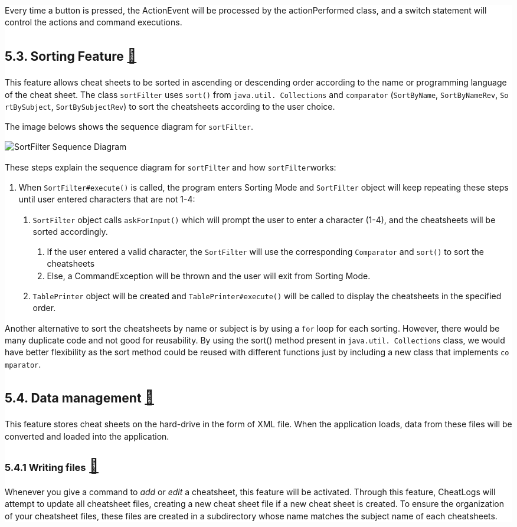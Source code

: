 Every time a button is pressed, the ActionEvent will be processed by the actionPerformed class, and a switch statement will control the actions and command executions.

<a id="sorting-feature"></a>
## 5.3. Sorting Feature<font size="5"> [:arrow_up_small:](#table-of-contents)</font>

This feature allows cheat sheets to be sorted in ascending or descending order according to the name or programming language of the cheat sheet.
The class `sortFilter` uses `sort()` from `java.util. Collections` and `comparator` (`SortByName`, `SortByNameRev`, `SortBySubject`, `SortBySubjectRev`) to sort the cheatsheets according to the user choice.

The image belows shows the sequence diagram for `sortFilter`.

![SortFilter Sequence Diagram](https://i.ibb.co/GvXHtYn/Sort-Filter.png)

These steps explain the sequence diagram for `sortFilter` and how `sortFilter`works:

1. When `SortFilter#execute()` is called, the program enters Sorting Mode and `SortFilter` object will keep repeating these steps until user entered characters that are not 1-4:
    
    1. `SortFilter` object calls `askForInput()` which will prompt the user to enter a character (1-4), and the cheatsheets will be sorted accordingly.
        1. If the user entered a valid character, the `SortFilter` will use the corresponding `Comparator` and `sort()` to sort the cheatsheets
        2. Else, a CommandException will be thrown and the user will exit from Sorting Mode.
    
    2. `TablePrinter` object will be created and `TablePrinter#execute()` will be called to display the cheatsheets in the specified order.

Another alternative to sort the cheatsheets by name or subject is by using a `for` loop for each sorting. However, there would be many duplicate code and not good for reusability. 
By using the sort() method present in `java.util. Collections` class, we would have better flexibility as the sort method could be reused with different functions just by including a new class that implements `comparator`.


<a id="data-management"></a>
## 5.4. Data management<font size="5"> [:arrow_up_small:](#table-of-contents)</font>

This feature stores cheat sheets on the hard-drive in the form of XML file. 
When the application loads, data from these files will be converted and loaded into the application.

<a id="impln-file-writer"></a>
### 5.4.1 Writing files<font size="5"> [:arrow_up_small:](#table-of-contents)</font>

Whenever you give a command to *add* or *edit* a cheatsheet, this feature will be activated. Through this
feature, CheatLogs will attempt to update all cheatsheet files, creating a new cheat sheet file if a new 
cheat sheet is created. To ensure the organization of your cheatsheet files, these files are created 
in a subdirectory whose name matches the subject name of each cheatsheets. 
